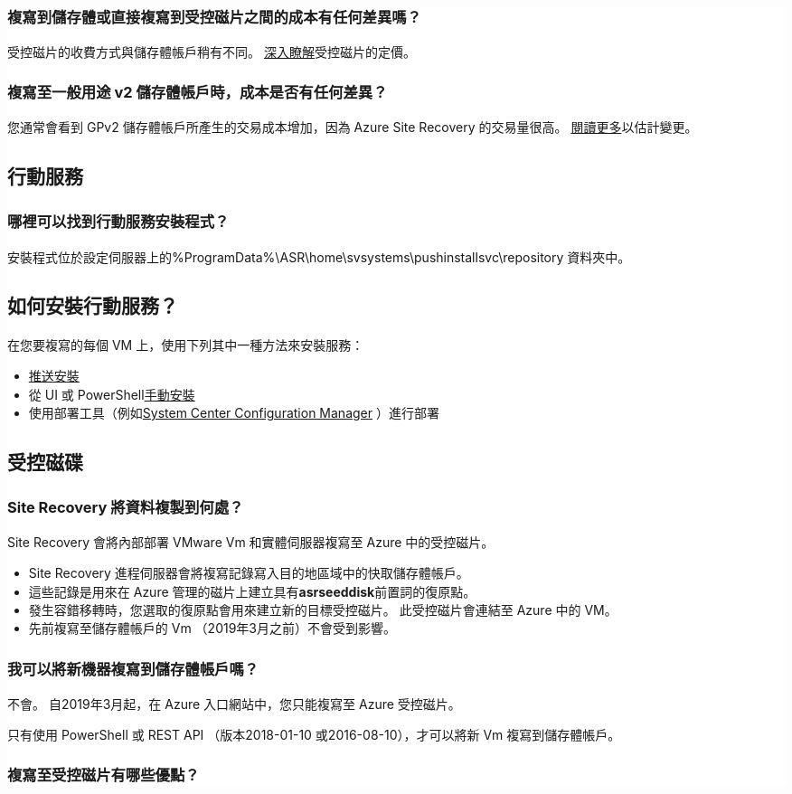 ### <a name="is-there-any-difference-in-cost-between-replicating-to-storage-or-directly-to-managed-disks"></a>複寫到儲存體或直接複寫到受控磁片之間的成本有任何差異嗎？

受控磁片的收費方式與儲存體帳戶稍有不同。 [深入瞭解](https://azure.microsoft.com/pricing/details/managed-disks/)受控磁片的定價。

### <a name="is-there-any-difference-in-cost-when-replicating-to-general-purpose-v2-storage-account"></a>複寫至一般用途 v2 儲存體帳戶時，成本是否有任何差異？

您通常會看到 GPv2 儲存體帳戶所產生的交易成本增加，因為 Azure Site Recovery 的交易量很高。 [閱讀更多](../storage/common/storage-account-upgrade.md#pricing-and-billing)以估計變更。

## <a name="mobility-service"></a>行動服務

### <a name="where-can-i-find-the-mobility-service-installers"></a>哪裡可以找到行動服務安裝程式？

安裝程式位於設定伺服器上的%ProgramData%\ASR\home\svsystems\pushinstallsvc\repository 資料夾中。

## <a name="how-do-i-install-the-mobility-service"></a>如何安裝行動服務？

在您要複寫的每個 VM 上，使用下列其中一種方法來安裝服務：

- [推送安裝](vmware-physical-mobility-service-overview.md#push-installation)
- 從 UI 或 PowerShell[手動安裝](vmware-physical-mobility-service-overview.md#install-mobility-agent-through-ui)
- 使用部署工具（例如[System Center Configuration Manager](vmware-azure-mobility-install-configuration-mgr.md) ）進行部署

## <a name="managed-disks"></a>受控磁碟

### <a name="where-does-site-recovery-replicate-data-to"></a>Site Recovery 將資料複製到何處？

Site Recovery 會將內部部署 VMware Vm 和實體伺服器複寫至 Azure 中的受控磁片。

- Site Recovery 進程伺服器會將複寫記錄寫入目的地區域中的快取儲存體帳戶。
- 這些記錄是用來在 Azure 管理的磁片上建立具有**asrseeddisk**前置詞的復原點。
- 發生容錯移轉時，您選取的復原點會用來建立新的目標受控磁片。 此受控磁片會連結至 Azure 中的 VM。
- 先前複寫至儲存體帳戶的 Vm （2019年3月之前）不會受到影響。

### <a name="can-i-replicate-new-machines-to-storage-accounts"></a>我可以將新機器複寫到儲存體帳戶嗎？

不會。 自2019年3月起，在 Azure 入口網站中，您只能複寫至 Azure 受控磁片。

只有使用 PowerShell 或 REST API （版本2018-01-10 或2016-08-10），才可以將新 Vm 複寫到儲存體帳戶。

### <a name="what-are-the-benefits-of-replicating-to-managed-disks"></a>複寫至受控磁片有哪些優點？
